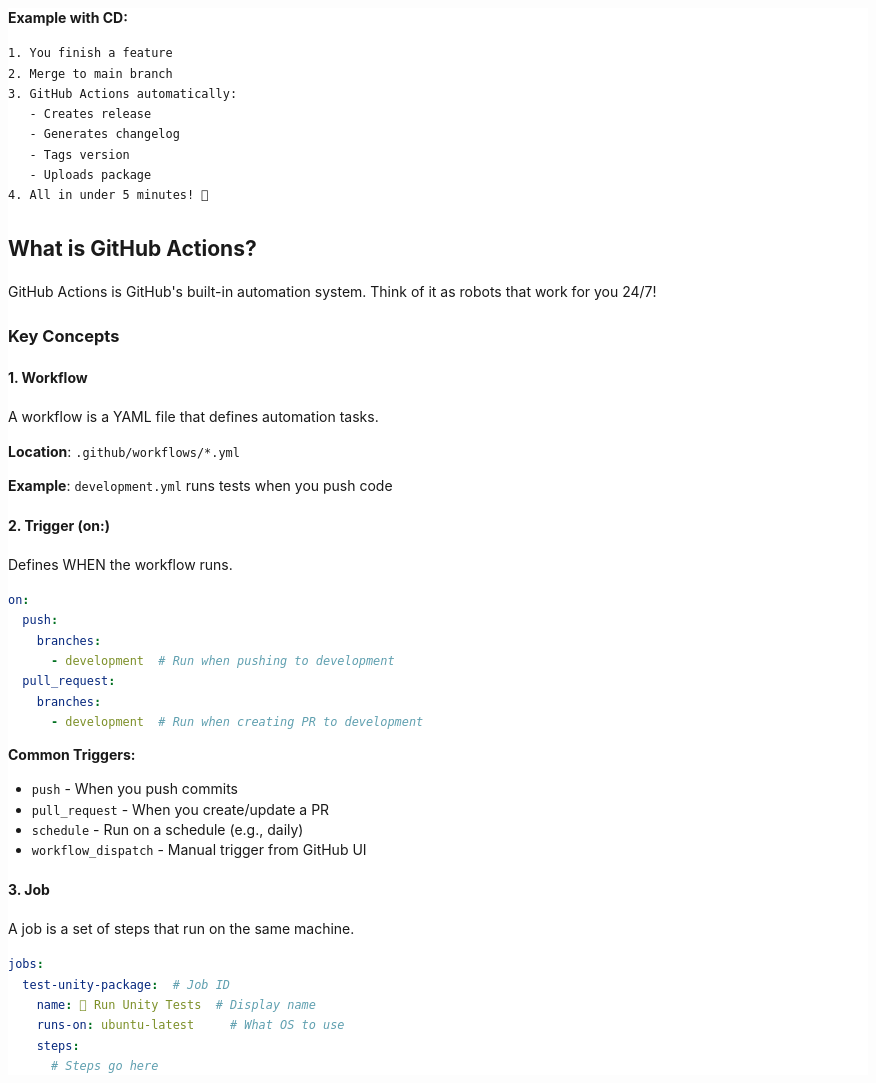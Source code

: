 **Example with CD:**
```
1. You finish a feature
2. Merge to main branch
3. GitHub Actions automatically:
   - Creates release
   - Generates changelog
   - Tags version
   - Uploads package
4. All in under 5 minutes! 🎉
```

## What is GitHub Actions?

GitHub Actions is GitHub's built-in automation system. Think of it as robots that work for you 24/7!

### Key Concepts

#### 1. Workflow
A workflow is a YAML file that defines automation tasks.

**Location**: `.github/workflows/*.yml`

**Example**: `development.yml` runs tests when you push code

#### 2. Trigger (on:)
Defines WHEN the workflow runs.

```yaml
on:
  push:
    branches:
      - development  # Run when pushing to development
  pull_request:
    branches:
      - development  # Run when creating PR to development
```

**Common Triggers:**
- `push` - When you push commits
- `pull_request` - When you create/update a PR
- `schedule` - Run on a schedule (e.g., daily)
- `workflow_dispatch` - Manual trigger from GitHub UI

#### 3. Job
A job is a set of steps that run on the same machine.

```yaml
jobs:
  test-unity-package:  # Job ID
    name: 🧪 Run Unity Tests  # Display name
    runs-on: ubuntu-latest     # What OS to use
    steps:
      # Steps go here
```
